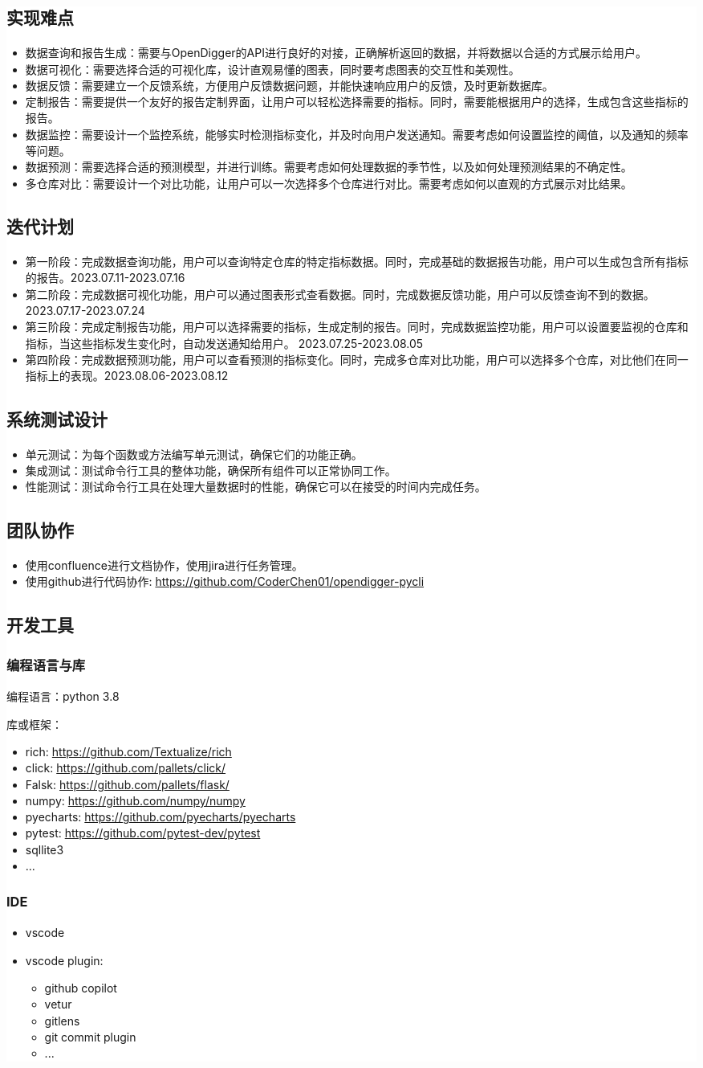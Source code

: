 ## 实现难点

- 数据查询和报告生成：需要与OpenDigger的API进行良好的对接，正确解析返回的数据，并将数据以合适的方式展示给用户。
- 数据可视化：需要选择合适的可视化库，设计直观易懂的图表，同时要考虑图表的交互性和美观性。
- 数据反馈：需要建立一个反馈系统，方便用户反馈数据问题，并能快速响应用户的反馈，及时更新数据库。
- 定制报告：需要提供一个友好的报告定制界面，让用户可以轻松选择需要的指标。同时，需要能根据用户的选择，生成包含这些指标的报告。
- 数据监控：需要设计一个监控系统，能够实时检测指标变化，并及时向用户发送通知。需要考虑如何设置监控的阈值，以及通知的频率等问题。
- 数据预测：需要选择合适的预测模型，并进行训练。需要考虑如何处理数据的季节性，以及如何处理预测结果的不确定性。
- 多仓库对比：需要设计一个对比功能，让用户可以一次选择多个仓库进行对比。需要考虑如何以直观的方式展示对比结果。

## 迭代计划

- 第一阶段：完成数据查询功能，用户可以查询特定仓库的特定指标数据。同时，完成基础的数据报告功能，用户可以生成包含所有指标的报告。2023.07.11-2023.07.16
- 第二阶段：完成数据可视化功能，用户可以通过图表形式查看数据。同时，完成数据反馈功能，用户可以反馈查询不到的数据。2023.07.17-2023.07.24
- 第三阶段：完成定制报告功能，用户可以选择需要的指标，生成定制的报告。同时，完成数据监控功能，用户可以设置要监视的仓库和指标，当这些指标发生变化时，自动发送通知给用户。 2023.07.25-2023.08.05
- 第四阶段：完成数据预测功能，用户可以查看预测的指标变化。同时，完成多仓库对比功能，用户可以选择多个仓库，对比他们在同一指标上的表现。2023.08.06-2023.08.12

## 系统测试设计

- 单元测试：为每个函数或方法编写单元测试，确保它们的功能正确。
- 集成测试：测试命令行工具的整体功能，确保所有组件可以正常协同工作。
- 性能测试：测试命令行工具在处理大量数据时的性能，确保它可以在接受的时间内完成任务。

## 团队协作

- 使用confluence进行文档协作，使用jira进行任务管理。
- 使用github进行代码协作: <https://github.com/CoderChen01/opendigger-pycli>

## 开发工具

### 编程语言与库

编程语言：python 3.8

库或框架：

- rich: <https://github.com/Textualize/rich>
- click: <https://github.com/pallets/click/>
- Falsk: <https://github.com/pallets/flask/>
- numpy: <https://github.com/numpy/numpy>
- pyecharts: <https://github.com/pyecharts/pyecharts>
- pytest: <https://github.com/pytest-dev/pytest>
- sqllite3
- ...

### IDE

- vscode

- vscode plugin:
  - github copilot
  - vetur
  - gitlens
  - git commit plugin
  - ...

